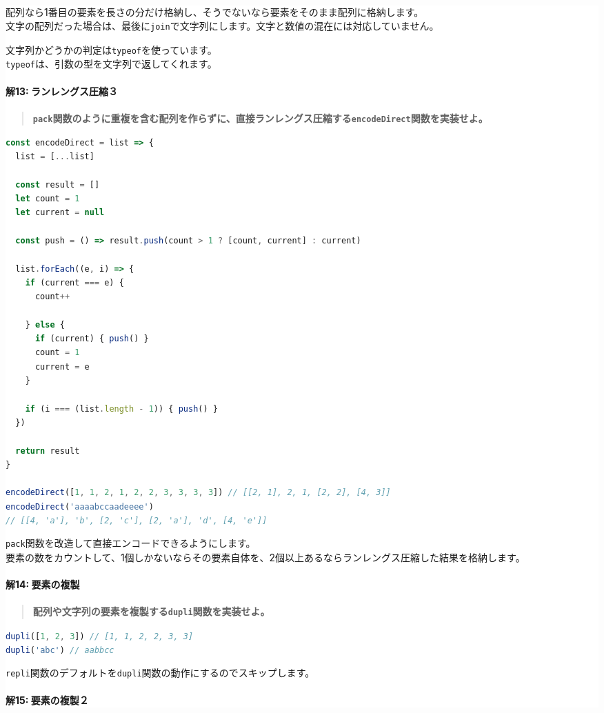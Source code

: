 配列なら1番目の要素を長さの分だけ格納し、そうでないなら要素をそのまま配列に格納します。  
文字の配列だった場合は、最後に`join`で文字列にします。文字と数値の混在には対応していません。  

文字列かどうかの判定は`typeof`を使っています。  
`typeof`は、引数の型を文字列で返してくれます。

#### 解13: ランレングス圧縮３

> **`pack`関数のように重複を含む配列を作らずに、直接ランレングス圧縮する`encodeDirect`関数を実装せよ。**

```js
const encodeDirect = list => {
  list = [...list]

  const result = []
  let count = 1
  let current = null

  const push = () => result.push(count > 1 ? [count, current] : current)

  list.forEach((e, i) => {
    if (current === e) {
      count++

    } else {
      if (current) { push() }
      count = 1
      current = e
    }

    if (i === (list.length - 1)) { push() }
  })

  return result
}

encodeDirect([1, 1, 2, 1, 2, 2, 3, 3, 3, 3]) // [[2, 1], 2, 1, [2, 2], [4, 3]]
encodeDirect('aaaabccaadeeee')
// [[4, 'a'], 'b', [2, 'c'], [2, 'a'], 'd', [4, 'e']]
```

`pack`関数を改造して直接エンコードできるようにします。  
要素の数をカウントして、1個しかないならその要素自体を、2個以上あるならランレングス圧縮した結果を格納します。

#### 解14: 要素の複製

> **配列や文字列の要素を複製する`dupli`関数を実装せよ。**

```js
dupli([1, 2, 3]) // [1, 1, 2, 2, 3, 3]
dupli('abc') // aabbcc
```

`repli`関数のデフォルトを`dupli`関数の動作にするのでスキップします。

#### 解15: 要素の複製２
